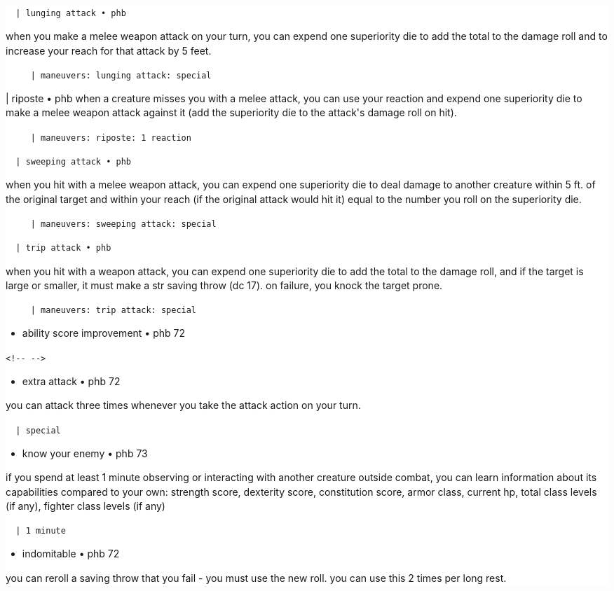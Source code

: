 `  | lunging attack • phb `

when you make a melee weapon attack on your turn, you can expend one
superiority die to add the total to the damage roll and to increase your
reach for that attack by 5 feet.

`     | maneuvers: lunging attack: special`

\| riposte • phb when a creature misses you with a melee attack, you can
use your reaction and expend one superiority die to make a melee weapon
attack against it (add the superiority die to the attack's damage roll
on hit).

`     | maneuvers: riposte: 1 reaction `

`  | sweeping attack • phb `

when you hit with a melee weapon attack, you can expend one superiority
die to deal damage to another creature within 5 ft. of the original
target and within your reach (if the original attack would hit it) equal
to the number you roll on the superiority die.

`     | maneuvers: sweeping attack: special `

`  | trip attack • phb `

when you hit with a weapon attack, you can expend one superiority die to
add the total to the damage roll, and if the target is large or smaller,
it must make a str saving throw (dc 17). on failure, you knock the
target prone.

`     | maneuvers: trip attack: special `

-   ability score improvement • phb 72

```{=html}
<!-- -->
```
-   extra attack • phb 72

you can attack three times whenever you take the attack action on your
turn.

`  | special `

-   know your enemy • phb 73

if you spend at least 1 minute observing or interacting with another
creature outside combat, you can learn information about its
capabilities compared to your own: strength score, dexterity score,
constitution score, armor class, current hp, total class levels (if
any), fighter class levels (if any)

`  | 1 minute `

-   indomitable • phb 72

you can reroll a saving throw that you fail - you must use the new roll.
you can use this 2 times per long rest.
